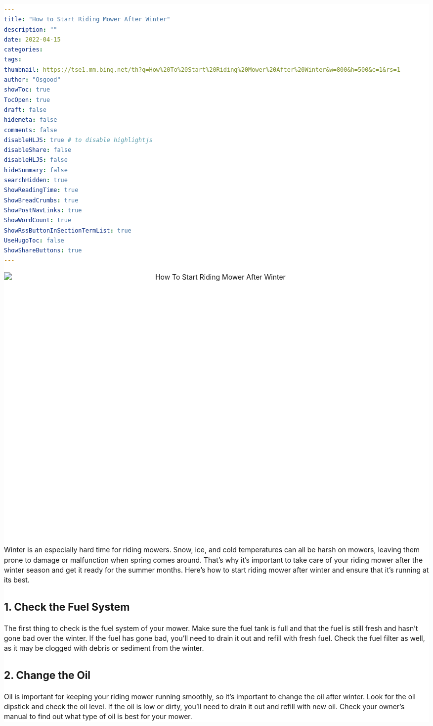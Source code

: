```yaml
---
title: "How to Start Riding Mower After Winter"
description: ""
date: 2022-04-15
categories: 
tags: 
thumbnail: https://tse1.mm.bing.net/th?q=How%20To%20Start%20Riding%20Mower%20After%20Winter&w=800&h=500&c=1&rs=1
author: "Osgood"
showToc: true
TocOpen: true
draft: false
hidemeta: false
comments: false
disableHLJS: true # to disable highlightjs
disableShare: false
disableHLJS: false
hideSummary: false
searchHidden: true
ShowReadingTime: true
ShowBreadCrumbs: true
ShowPostNavLinks: true
ShowWordCount: true
ShowRssButtonInSectionTermList: true
UseHugoToc: false
ShowShareButtons: true
---
```


<center>
	<img src="https://tse1.mm.bing.net/th?q=How%20To%20Start%20Riding%20Mower%20After%20Winter&w=800&h=500&c=1&rs=1" alt="How To Start Riding Mower After Winter" width="800" height="500" style="display: block; width: 100%; height: auto">
</center>

<p>Winter is an especially hard time for riding mowers. Snow, ice, and cold temperatures can all be harsh on mowers, leaving them prone to damage or malfunction when spring comes around. That’s why it’s important to take care of your riding mower after the winter season and get it ready for the summer months. Here’s how to start riding mower after winter and ensure that it’s running at its best.</p>

<h2>1. Check the Fuel System</h2>

<p>The first thing to check is the fuel system of your mower. Make sure the fuel tank is full and that the fuel is still fresh and hasn’t gone bad over the winter. If the fuel has gone bad, you’ll need to drain it out and refill with fresh fuel. Check the fuel filter as well, as it may be clogged with debris or sediment from the winter.</p>

<h2>2. Change the Oil</h2>

<p>Oil is important for keeping your riding mower running smoothly, so it’s important to change the oil after winter. Look for the oil dipstick and check the oil level. If the oil is low or dirty, you’ll need to drain it out and refill with new oil. Check your owner’s manual to find out what type of oil is best for your mower.</p>
